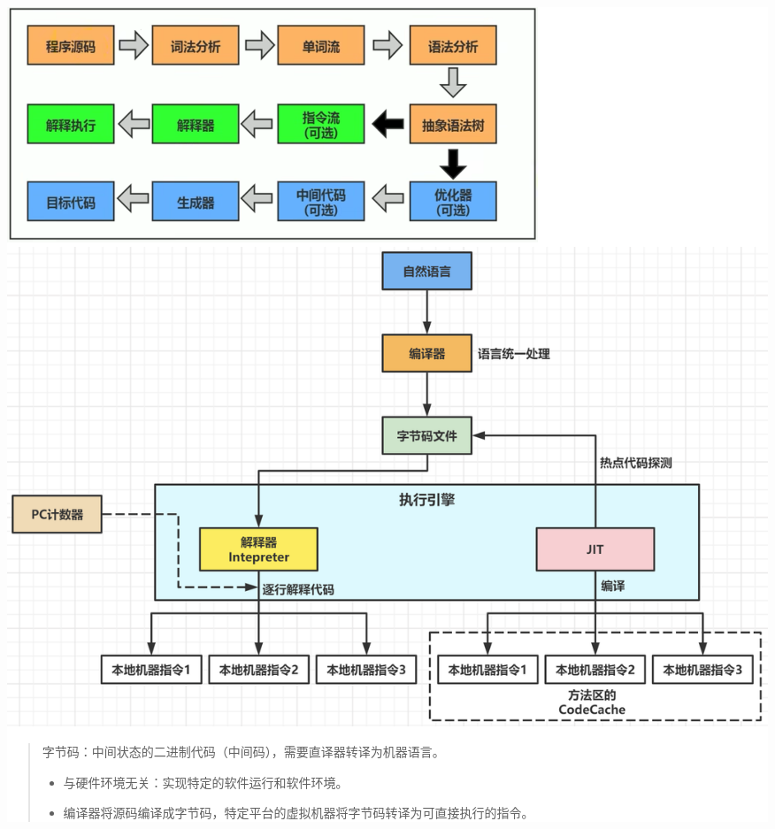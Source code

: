 <img src="../../pictures/Snipaste_2023-05-30_14-24-27.png" width="600"/>  

<img src="../../pictures/Snipaste_2023-05-30_15-16-58.png" width="1000"/>  

> 字节码：中间状态的二进制代码（中间码），需要直译器转译为机器语言。
>
> - 与硬件环境无关：实现特定的软件运行和软件环境。
>
> - 编译器将源码编译成字节码，特定平台的虚拟机器将字节码转译为可直接执行的指令。
